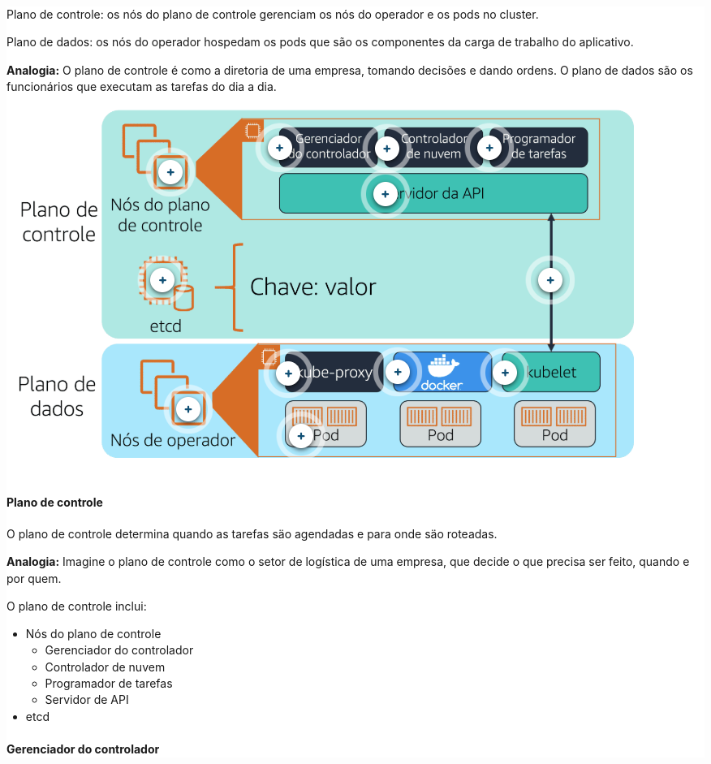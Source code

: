 Plano de controle: os nós do plano de controle gerenciam os nós do operador e os pods no cluster.

Plano de dados: os nós do operador hospedam os pods que são os componentes da carga de trabalho do aplicativo.

**Analogia:** O plano de controle é como a diretoria de uma empresa, tomando decisões e dando ordens. O plano de dados são os funcionários que executam as tarefas do dia a dia.

![Planos](./img/Plano_controle_e_dados.png)

<a name="plano-de-controle"></a>

#### Plano de controle

O plano de controle determina quando as tarefas säo agendadas e para onde säo roteadas.

**Analogia:** Imagine o plano de controle como o setor de logística de uma empresa, que decide o que precisa ser feito, quando e por quem.

O plano de controle inclui:

- Nós do plano de controle
  - Gerenciador do controlador
  - Controlador de nuvem
  - Programador de tarefas
  - Servidor de API
- etcd

<a name="gerenciador-do-controlador"></a>

#### Gerenciador do controlador

